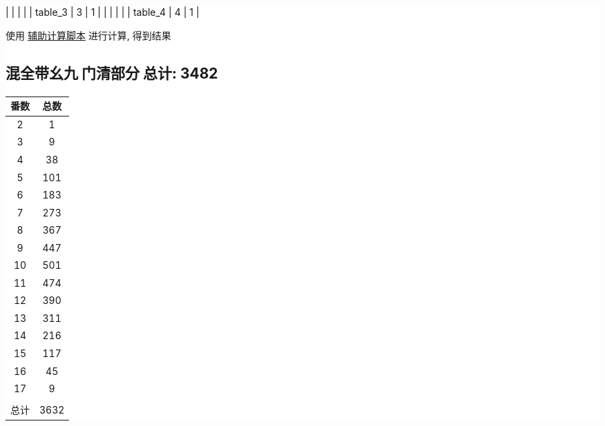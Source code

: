 |         |    |    |
| table_3 | 3  | 1  |
|         |    |    |
| table_4 | 4  | 1  |

使用 [辅助计算脚本](辅助计算脚本.py) 进行计算, 得到结果

## 混全带幺九 门清部分 总计: 3482

| 番数 |  总数  |
|:--:|:----:|
| 2  |  1   |
| 3  |  9   |
| 4  |  38  |
| 5  | 101  |
| 6  | 183  |
| 7  | 273  |
| 8  | 367  |
| 9  | 447  |
| 10 | 501  |
| 11 | 474  |
| 12 | 390  |
| 13 | 311  |
| 14 | 216  |
| 15 | 117  |
| 16 |  45  |
| 17 |  9   |
|    |      |
| 总计 | 3632 |
